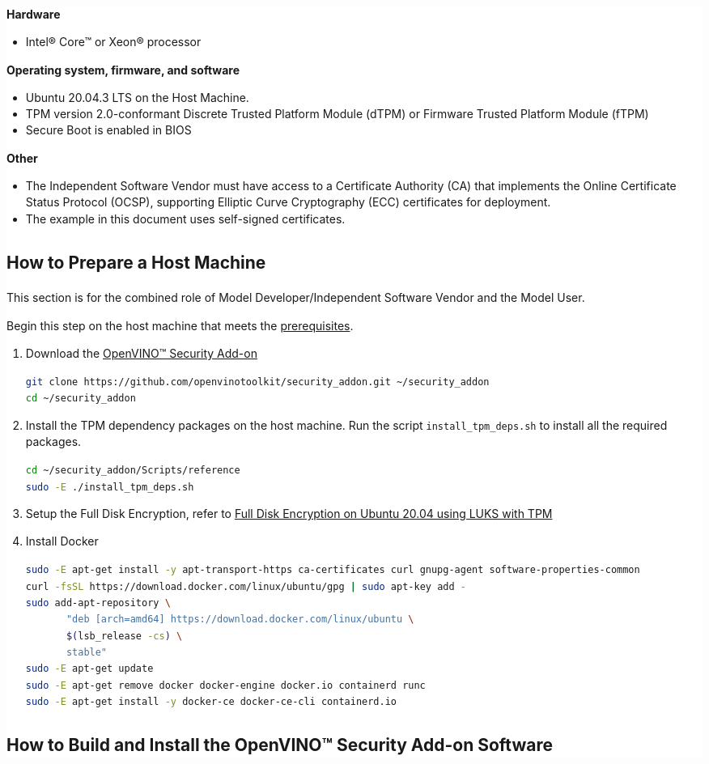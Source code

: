 **Hardware**
* Intel® Core™ or Xeon® processor<br>

**Operating system, firmware, and software**
* Ubuntu 20.04.3 LTS on the Host Machine.<br>
* TPM version 2.0-conformant Discrete Trusted Platform Module (dTPM) or Firmware Trusted Platform Module (fTPM)
* Secure Boot is enabled in BIOS<br>

**Other**
* The Independent Software Vendor must have access to a Certificate Authority (CA) that implements the Online Certificate Status Protocol (OCSP), supporting Elliptic Curve Cryptography (ECC) certificates for deployment.
* The example in this document uses self-signed certificates.

## How to Prepare a Host Machine <a name="setup-host"></a>

This section is for the combined role of Model Developer/Independent Software Vendor and the Model User.

Begin this step on the host machine that meets the <a href="#prerequisites">prerequisites</a>.

1. Download the [OpenVINO™ Security Add-on](https://github.com/openvinotoolkit/security_addon)
	```sh
	git clone https://github.com/openvinotoolkit/security_addon.git ~/security_addon
	cd ~/security_addon
	```
2. Install the TPM dependency packages on the host machine. Run the script `install_tpm_deps.sh` to install all the required packages.
	```sh
	cd ~/security_addon/Scripts/reference
	sudo -E ./install_tpm_deps.sh
	```
3. Setup the Full Disk Encryption, refer to  [Full Disk Encryption on Ubuntu 20.04 using LUKS with TPM](ovsa_fde_setup.md) 

4. Install Docker
    ```sh	
    sudo -E apt-get install -y apt-transport-https ca-certificates curl gnupg-agent software-properties-common
    curl -fsSL https://download.docker.com/linux/ubuntu/gpg | sudo apt-key add -
    sudo add-apt-repository \
           "deb [arch=amd64] https://download.docker.com/linux/ubuntu \
           $(lsb_release -cs) \
           stable"
    sudo -E apt-get update
    sudo -E apt-get remove docker docker-engine docker.io containerd runc
    sudo -E apt-get install -y docker-ce docker-ce-cli containerd.io             
    ```	

## How to Build and Install the OpenVINO™ Security Add-on Software <a name="ovsa-install"></a>

